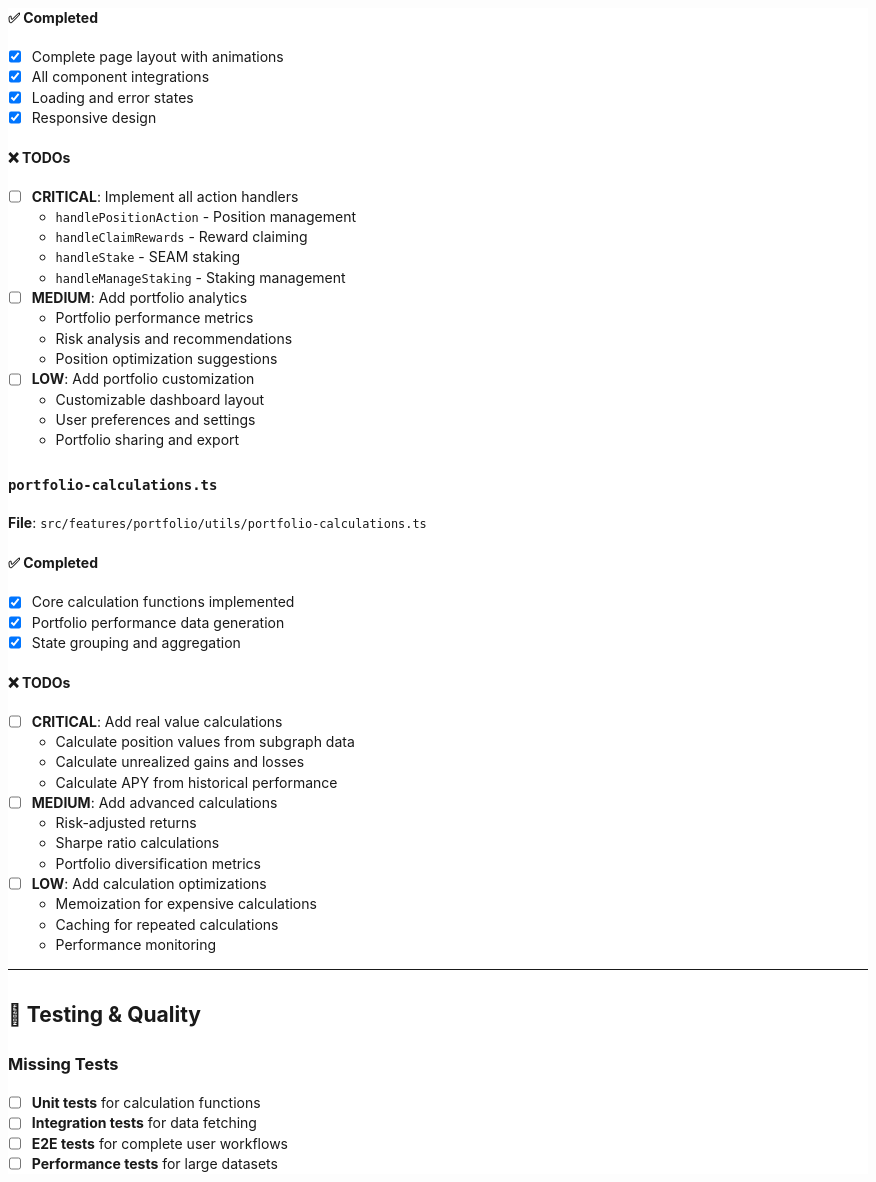 #### ✅ **Completed**
- [x] Complete page layout with animations
- [x] All component integrations
- [x] Loading and error states
- [x] Responsive design

#### ❌ **TODOs**
- [ ] **CRITICAL**: Implement all action handlers
  - `handlePositionAction` - Position management
  - `handleClaimRewards` - Reward claiming
  - `handleStake` - SEAM staking
  - `handleManageStaking` - Staking management
- [ ] **MEDIUM**: Add portfolio analytics
  - Portfolio performance metrics
  - Risk analysis and recommendations
  - Position optimization suggestions
- [ ] **LOW**: Add portfolio customization
  - Customizable dashboard layout
  - User preferences and settings
  - Portfolio sharing and export

### `portfolio-calculations.ts`
**File**: `src/features/portfolio/utils/portfolio-calculations.ts`

#### ✅ **Completed**
- [x] Core calculation functions implemented
- [x] Portfolio performance data generation
- [x] State grouping and aggregation

#### ❌ **TODOs**
- [ ] **CRITICAL**: Add real value calculations
  - Calculate position values from subgraph data
  - Calculate unrealized gains and losses
  - Calculate APY from historical performance
- [ ] **MEDIUM**: Add advanced calculations
  - Risk-adjusted returns
  - Sharpe ratio calculations
  - Portfolio diversification metrics
- [ ] **LOW**: Add calculation optimizations
  - Memoization for expensive calculations
  - Caching for repeated calculations
  - Performance monitoring

---

## 🧪 **Testing & Quality**

### **Missing Tests**
- [ ] **Unit tests** for calculation functions
- [ ] **Integration tests** for data fetching
- [ ] **E2E tests** for complete user workflows
- [ ] **Performance tests** for large datasets

